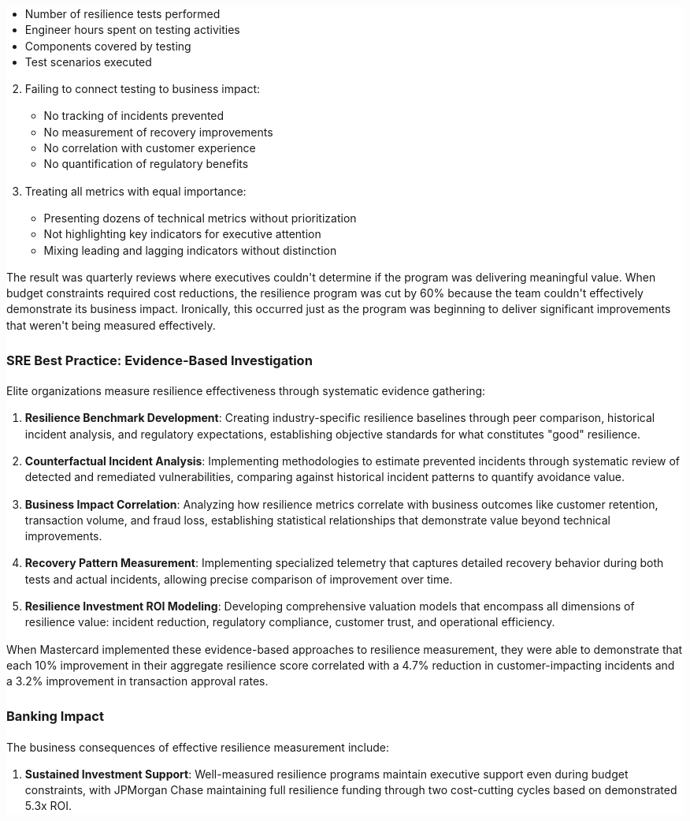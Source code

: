    - Number of resilience tests performed
   - Engineer hours spent on testing activities
   - Components covered by testing
   - Test scenarios executed

2. Failing to connect testing to business impact:

   - No tracking of incidents prevented
   - No measurement of recovery improvements
   - No correlation with customer experience
   - No quantification of regulatory benefits

3. Treating all metrics with equal importance:

   - Presenting dozens of technical metrics without prioritization
   - Not highlighting key indicators for executive attention
   - Mixing leading and lagging indicators without distinction

The result was quarterly reviews where executives couldn't determine if the program was delivering meaningful value. When budget constraints required cost reductions, the resilience program was cut by 60% because the team couldn't effectively demonstrate its business impact. Ironically, this occurred just as the program was beginning to deliver significant improvements that weren't being measured effectively.

### SRE Best Practice: Evidence-Based Investigation

Elite organizations measure resilience effectiveness through systematic evidence gathering:

1. **Resilience Benchmark Development**: Creating industry-specific resilience baselines through peer comparison, historical incident analysis, and regulatory expectations, establishing objective standards for what constitutes "good" resilience.

2. **Counterfactual Incident Analysis**: Implementing methodologies to estimate prevented incidents through systematic review of detected and remediated vulnerabilities, comparing against historical incident patterns to quantify avoidance value.

3. **Business Impact Correlation**: Analyzing how resilience metrics correlate with business outcomes like customer retention, transaction volume, and fraud loss, establishing statistical relationships that demonstrate value beyond technical improvements.

4. **Recovery Pattern Measurement**: Implementing specialized telemetry that captures detailed recovery behavior during both tests and actual incidents, allowing precise comparison of improvement over time.

5. **Resilience Investment ROI Modeling**: Developing comprehensive valuation models that encompass all dimensions of resilience value: incident reduction, regulatory compliance, customer trust, and operational efficiency.

When Mastercard implemented these evidence-based approaches to resilience measurement, they were able to demonstrate that each 10% improvement in their aggregate resilience score correlated with a 4.7% reduction in customer-impacting incidents and a 3.2% improvement in transaction approval rates.

### Banking Impact

The business consequences of effective resilience measurement include:

1. **Sustained Investment Support**: Well-measured resilience programs maintain executive support even during budget constraints, with JPMorgan Chase maintaining full resilience funding through two cost-cutting cycles based on demonstrated 5.3x ROI.
